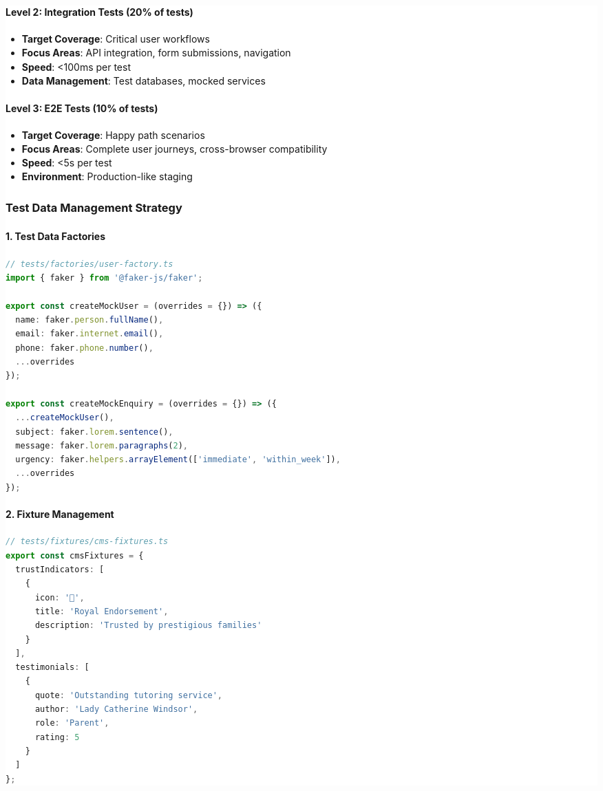 #### Level 2: Integration Tests (20% of tests)
- **Target Coverage**: Critical user workflows
- **Focus Areas**: API integration, form submissions, navigation
- **Speed**: <100ms per test
- **Data Management**: Test databases, mocked services

#### Level 3: E2E Tests (10% of tests)
- **Target Coverage**: Happy path scenarios
- **Focus Areas**: Complete user journeys, cross-browser compatibility
- **Speed**: <5s per test
- **Environment**: Production-like staging

### Test Data Management Strategy

#### 1. Test Data Factories
```typescript
// tests/factories/user-factory.ts
import { faker } from '@faker-js/faker';

export const createMockUser = (overrides = {}) => ({
  name: faker.person.fullName(),
  email: faker.internet.email(),
  phone: faker.phone.number(),
  ...overrides
});

export const createMockEnquiry = (overrides = {}) => ({
  ...createMockUser(),
  subject: faker.lorem.sentence(),
  message: faker.lorem.paragraphs(2),
  urgency: faker.helpers.arrayElement(['immediate', 'within_week']),
  ...overrides
});
```

#### 2. Fixture Management
```typescript
// tests/fixtures/cms-fixtures.ts
export const cmsFixtures = {
  trustIndicators: [
    {
      icon: '👑',
      title: 'Royal Endorsement',
      description: 'Trusted by prestigious families'
    }
  ],
  testimonials: [
    {
      quote: 'Outstanding tutoring service',
      author: 'Lady Catherine Windsor',
      role: 'Parent',
      rating: 5
    }
  ]
};
```
